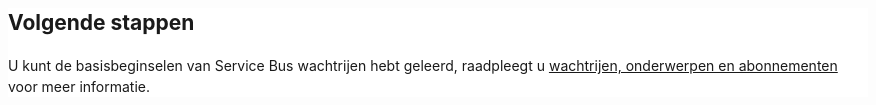 ## <a name="next-steps"></a>Volgende stappen

U kunt de basisbeginselen van Service Bus wachtrijen hebt geleerd, raadpleegt u [wachtrijen, onderwerpen en abonnementen][] voor meer informatie.

[Wachtrijen, onderwerpen en abonnementen]: service-bus-queues-topics-subscriptions.md
[sqlfilter]: http://msdn.microsoft.com/library/azure/microsoft.servicebus.messaging.sqlfilter.sqlexpression.aspx
[require-once]: http://php.net/require_once
[Quota voor Service Bus]: service-bus-quotas.md
